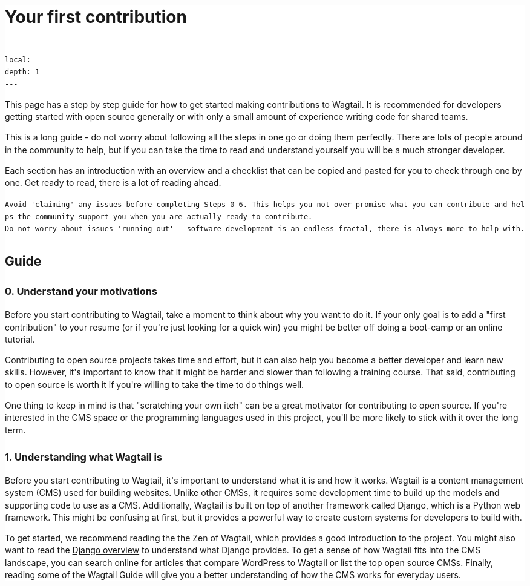 # Your first contribution

```{contents}
---
local:
depth: 1
---
```

This page has a step by step guide for how to get started making contributions to Wagtail. It is recommended for developers getting started with open source generally or with only a small amount of experience writing code for shared teams.

This is a long guide - do not worry about following all the steps in one go or doing them perfectly. There are lots of people around in the community to help, but if you can take the time to read and understand yourself you will be a much stronger developer.

Each section has an introduction with an overview and a checklist that can be copied and pasted for you to check through one by one. Get ready to read, there is a lot of reading ahead.

```{note}
Avoid 'claiming' any issues before completing Steps 0-6. This helps you not over-promise what you can contribute and helps the community support you when you are actually ready to contribute.
Do not worry about issues 'running out' - software development is an endless fractal, there is always more to help with.
```

## Guide

### 0. Understand your motivations

Before you start contributing to Wagtail, take a moment to think about why you want to do it. If your only goal is to add a "first contribution" to your resume (or if you're just looking for a quick win) you might be better off doing a boot-camp or an online tutorial.

Contributing to open source projects takes time and effort, but it can also help you become a better developer and learn new skills. However, it's important to know that it might be harder and slower than following a training course. That said, contributing to open source is worth it if you're willing to take the time to do things well.

One thing to keep in mind is that "scratching your own itch" can be a great motivator for contributing to open source. If you're interested in the CMS space or the programming languages used in this project, you'll be more likely to stick with it over the long term.

### 1. Understanding what Wagtail is

Before you start contributing to Wagtail, it's important to understand what it is and how it works. Wagtail is a content management system (CMS) used for building websites. Unlike other CMSs, it requires some development time to build up the models and supporting code to use as a CMS. Additionally, Wagtail is built on top of another framework called Django, which is a Python web framework. This might be confusing at first, but it provides a powerful way to create custom systems for developers to build with.

To get started, we recommend reading the [the Zen of Wagtail](../getting_started/the_zen_of_wagtail), which provides a good introduction to the project. You might also want to read the [Django overview](inv:django#intro/overview) to understand what Django provides. To get a sense of how Wagtail fits into the CMS landscape, you can search online for articles that compare WordPress to Wagtail or list the top open source CMSs. Finally, reading some of the [Wagtail Guide](https://guide.wagtail.org/) will give you a better understanding of how the CMS works for everyday users.
